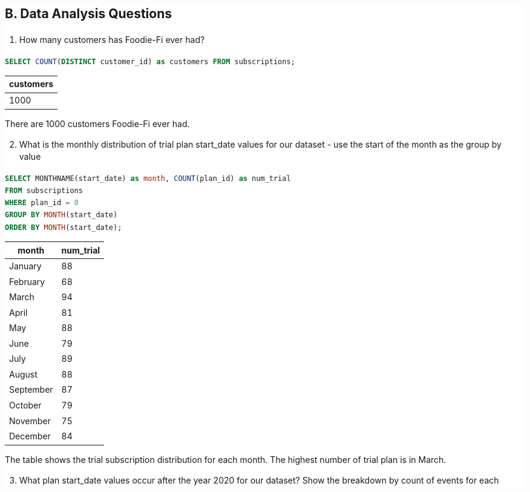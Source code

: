 ## B. Data Analysis Questions

1. How many customers has Foodie-Fi ever had?

``` sql
SELECT COUNT(DISTINCT customer_id) as customers FROM subscriptions;
```

| customers      |
| -------------- |
| 1000           |

There are 1000 customers Foodie-Fi ever had.

2. What is the monthly distribution of trial plan start_date values for our dataset - use the start of the month as the group by value

``` sql
SELECT MONTHNAME(start_date) as month, COUNT(plan_id) as num_trial
FROM subscriptions
WHERE plan_id = 0
GROUP BY MONTH(start_date)
ORDER BY MONTH(start_date);
```

| month      | num_trial      |
| ---------- | -------------- |
| January    | 88             |
| February   | 68             |
| March      | 94             |
| April      | 81             |
| May        | 88             |
| June       | 79             |
| July       | 89             |
| August     | 88             |
| September  | 87             |
| October    | 79             |
| November   | 75             |
| December   | 84             |

The table shows the trial subscription distribution for each month. The highest number of trial plan is in March. 

3. What plan start_date values occur after the year 2020 for our dataset? Show the breakdown by count of events for each 
